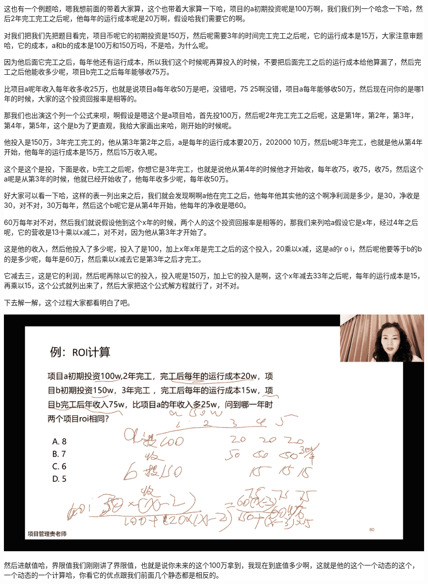 这也有一个例题哈，嗯我想前面的带着大家算，这个也带着大家算一下哈，项目的a初期投资呢是100万啊，我们我们列一个哈念一下哈，然后2年完工完工之后呢，他每年的运行成本呢是20万啊，假设哈我们需要它的啊。

对我们把我们先把题目看完，项目币呢它的初期投资是150万，然后呢需要3年的时间完工完工之后呢，它的运行成本是15万，大家注意审题哈，它的成本，a和b的成本是100万和150万吗，不是哈，为什么呢。

因为他后面它完工之后，每年他还有运行成本，所以我们这个时候呢再算投入的时候，不要把后面完工之后的运行成本给他算漏了，然后完工之后他能收多少呢，项目b完工之后每年能够收75万。

比项目a呢年收入每年收多收25万，也就是说项目a每年收50万是吧，没错吧，75 25啊没错，项目a每年能够收50万，然后现在问你的是哪1年的时候，大家的这个投资回报率是相等的。

那我们也出演这个列一个公式来呗，啊假设是嗯这个是a项目哈，首先投100万，然后呢2年完工完工之后呢，这是第1年，第2年，第3年，第4年，第5年，这个是b为了更直观，我给大家画出来哈，刚开始的时候呢。

他投入是150万，3年完工完工的，他从第3年第2年之后，a是每年的运行成本要20万，202000 10万，然后b呢3年完工，也就是他从第4年开始，他每年的运行成本是15万，然后15万收入呢。

这个是这个是投，下面是收，b完工之后呢，你想它是3年完工，也就是说他从第4年的时候他才开始收，每年收75，收75，收75，然后这个a呢是从第3年的时候，他就已经开始收了，他每年收多少呢，每年收50万。

好大家可以看一下哈，这样的表一列出来之后，我们就会发现啊啊a他在完工之后，他每年他其实他的这个啊净利润是多少，是30，净收是30，对不对，30万每年，然后这个b呢它是从第4年开始，他每年的净收是嗯60。

60万每年对不对，然后我们就说假设他到这个x年的时候，两个人的这个投资回报率是相等的，那我们来列哈a假设它是x年，经过4年之后呢，它的营收是13十乘以x减二，对不对，因为他从第3年才开始了。

这是他的收入，然后他投入了多少呢，投入了是100，加上x年x年是完工之后的这个投入，20乘以x减，这是a的r o i，然后呢他要等于b的b的是多少呢，每年是60万，然后乘以x减去它是第3年之后才完工。

它减去三，这是它的利润，然后呢再除以它的投入，投入呢是150万，加上它的投入是啊，这个x年减去33年之后呢，每年的运行成本是15，再乘以15，这个公式就列出来了，然后大家把这个公式解方程就行了，对不对。

下去解一解，这个过程大家都看明白了吧。

![](img/63ef6933ab73237cfef3094075a4955f_16.png)

然后进献值哈，界限值我们刚刚讲了界限值，也就是说你未来的这个100万拿到，我现在到底值多少啊，这就是他的这个一个动态的这个，一个动态的一个计算哈，你看它的优点跟我们前面几个静态都是相反的。
